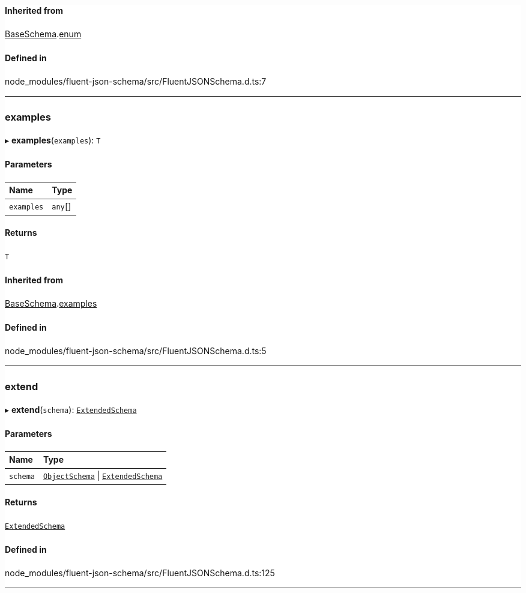 #### Inherited from

[BaseSchema](../wiki/@lotusengine.sdk.%3Cinternal%3E.BaseSchema).[enum](../wiki/@lotusengine.sdk.%3Cinternal%3E.BaseSchema#enum)

#### Defined in

node_modules/fluent-json-schema/src/FluentJSONSchema.d.ts:7

___

### examples

▸ **examples**(`examples`): `T`

#### Parameters

| Name | Type |
| :------ | :------ |
| `examples` | `any`[] |

#### Returns

`T`

#### Inherited from

[BaseSchema](../wiki/@lotusengine.sdk.%3Cinternal%3E.BaseSchema).[examples](../wiki/@lotusengine.sdk.%3Cinternal%3E.BaseSchema#examples)

#### Defined in

node_modules/fluent-json-schema/src/FluentJSONSchema.d.ts:5

___

### extend

▸ **extend**(`schema`): [`ExtendedSchema`](../wiki/@lotusengine.sdk.%3Cinternal%3E#extendedschema)

#### Parameters

| Name | Type |
| :------ | :------ |
| `schema` | [`ObjectSchema`](../wiki/@lotusengine.sdk.%3Cinternal%3E.ObjectSchema) \| [`ExtendedSchema`](../wiki/@lotusengine.sdk.%3Cinternal%3E#extendedschema) |

#### Returns

[`ExtendedSchema`](../wiki/@lotusengine.sdk.%3Cinternal%3E#extendedschema)

#### Defined in

node_modules/fluent-json-schema/src/FluentJSONSchema.d.ts:125

___
